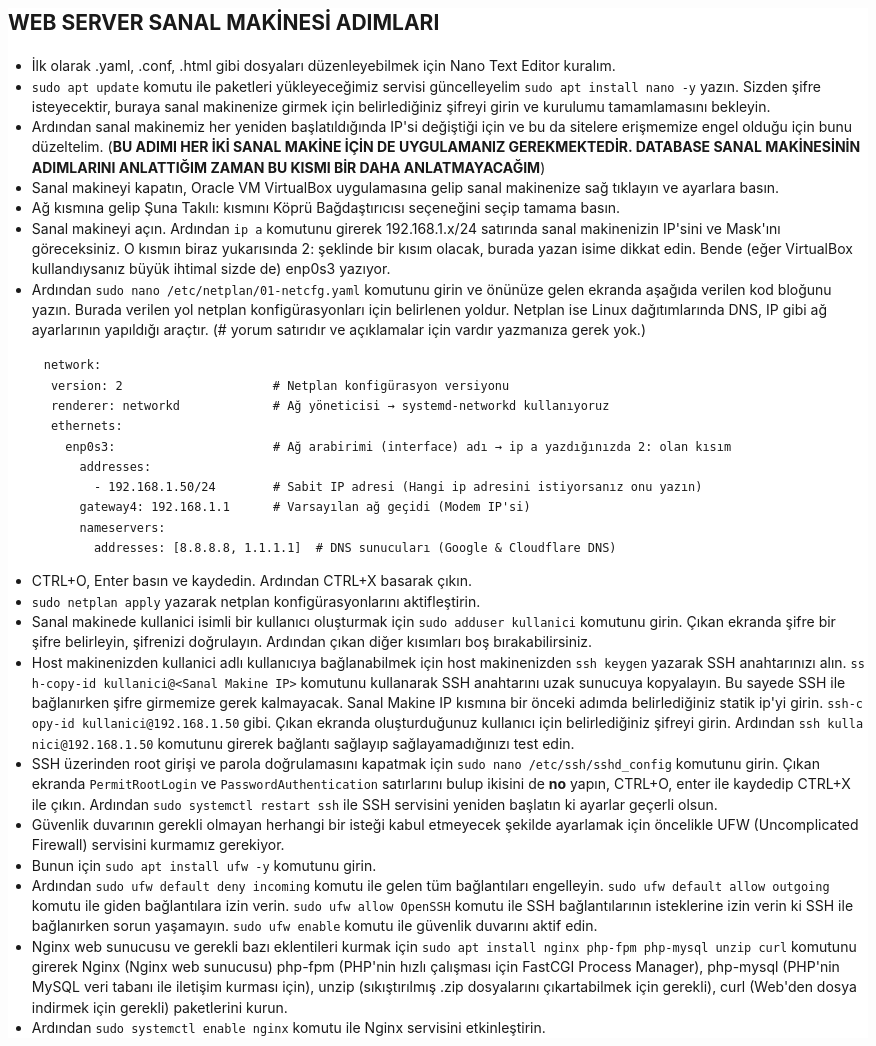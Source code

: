 ## WEB SERVER SANAL MAKİNESİ ADIMLARI

- İlk olarak .yaml, .conf, .html gibi dosyaları düzenleyebilmek için Nano Text Editor kuralım.
- `sudo apt update` komutu ile paketleri yükleyeceğimiz servisi güncelleyelim `sudo apt install nano -y` yazın. Sizden şifre isteyecektir, buraya sanal makinenize girmek için belirlediğiniz şifreyi girin ve kurulumu tamamlamasını bekleyin.
- Ardından sanal makinemiz her yeniden başlatıldığında IP'si değiştiği için ve bu da sitelere erişmemize engel olduğu için bunu düzeltelim. (**BU ADIMI HER İKİ SANAL MAKİNE İÇİN DE UYGULAMANIZ GEREKMEKTEDİR. DATABASE SANAL MAKİNESİNİN ADIMLARINI ANLATTIĞIM ZAMAN BU KISMI BİR DAHA ANLATMAYACAĞIM**)
- Sanal makineyi kapatın, Oracle VM VirtualBox uygulamasına gelip sanal makinenize sağ tıklayın ve ayarlara basın.
- Ağ kısmına gelip Şuna Takılı: kısmını Köprü Bağdaştırıcısı seçeneğini seçip tamama basın.
- Sanal makineyi açın. Ardından `ip a` komutunu girerek 192.168.1.x/24 satırında sanal makinenizin IP'sini ve Mask'ını göreceksiniz. O kısmın biraz yukarısında 2: şeklinde bir kısım olacak, burada yazan isime dikkat edin. Bende (eğer VirtualBox kullandıysanız büyük ihtimal sizde de) enp0s3 yazıyor.
- Ardından `sudo nano /etc/netplan/01-netcfg.yaml` komutunu girin ve önünüze gelen ekranda aşağıda verilen kod bloğunu yazın. Burada verilen yol netplan konfigürasyonları için belirlenen yoldur. Netplan ise Linux dağıtımlarında DNS, IP gibi ağ ayarlarının yapıldığı araçtır. (# yorum satırıdır ve açıklamalar için vardır yazmanıza gerek yok.)

```
     network:
      version: 2                     # Netplan konfigürasyon versiyonu
      renderer: networkd             # Ağ yöneticisi → systemd-networkd kullanıyoruz
      ethernets:
        enp0s3:                      # Ağ arabirimi (interface) adı → ip a yazdığınızda 2: olan kısım
          addresses:
            - 192.168.1.50/24        # Sabit IP adresi (Hangi ip adresini istiyorsanız onu yazın)
          gateway4: 192.168.1.1      # Varsayılan ağ geçidi (Modem IP'si)
          nameservers:
            addresses: [8.8.8.8, 1.1.1.1]  # DNS sunucuları (Google & Cloudflare DNS)
```

- CTRL+O, Enter basın ve kaydedin. Ardından CTRL+X basarak çıkın.
- `sudo netplan apply` yazarak netplan konfigürasyonlarını aktifleştirin.
- Sanal makinede kullanici isimli bir kullanıcı oluşturmak için `sudo adduser kullanici` komutunu girin. Çıkan ekranda şifre bir şifre belirleyin, şifrenizi doğrulayın. Ardından çıkan diğer kısımları boş bırakabilirsiniz.
- Host makinenizden kullanici adlı kullanıcıya bağlanabilmek için host makinenizden `ssh keygen` yazarak SSH anahtarınızı alın. `ssh-copy-id kullanici@<Sanal Makine IP>` komutunu kullanarak SSH anahtarını uzak sunucuya kopyalayın. Bu sayede SSH ile bağlanırken şifre girmemize gerek kalmayacak. Sanal Makine IP kısmına bir önceki adımda belirlediğiniz statik ip'yi girin. `ssh-copy-id kullanici@192.168.1.50` gibi. Çıkan ekranda oluşturduğunuz kullanıcı için belirlediğiniz şifreyi girin. Ardından `ssh kullanici@192.168.1.50` komutunu girerek bağlantı sağlayıp sağlayamadığınızı test edin.
- SSH üzerinden root girişi ve parola doğrulamasını kapatmak için `sudo nano /etc/ssh/sshd_config` komutunu girin. Çıkan ekranda `PermitRootLogin` ve `PasswordAuthentication` satırlarını bulup ikisini de **no** yapın, CTRL+O, enter ile kaydedip CTRL+X ile çıkın. Ardından `sudo systemctl restart ssh` ile SSH servisini yeniden başlatın ki ayarlar geçerli olsun.
- Güvenlik duvarının gerekli olmayan herhangi bir isteği kabul etmeyecek şekilde ayarlamak için öncelikle UFW (Uncomplicated Firewall) servisini kurmamız gerekiyor.
- Bunun için `sudo apt install ufw -y` komutunu girin.
- Ardından `sudo ufw default deny incoming` komutu ile gelen tüm bağlantıları engelleyin. `sudo ufw default allow outgoing` komutu ile giden bağlantılara izin verin. `sudo ufw allow OpenSSH` komutu ile SSH bağlantılarının isteklerine izin verin ki SSH ile bağlanırken sorun yaşamayın. `sudo ufw enable` komutu ile güvenlik duvarını aktif edin.
- Nginx web sunucusu ve gerekli bazı eklentileri kurmak için `sudo apt install nginx php-fpm php-mysql unzip curl` komutunu girerek Nginx (Nginx web sunucusu) php-fpm (PHP'nin hızlı çalışması için FastCGI Process Manager), php-mysql (PHP'nin MySQL veri tabanı ile iletişim kurması için), unzip (sıkıştırılmış .zip dosyalarını çıkartabilmek için gerekli), curl (Web'den dosya indirmek için gerekli) paketlerini kurun.
- Ardından `sudo systemctl enable nginx` komutu ile Nginx servisini etkinleştirin.